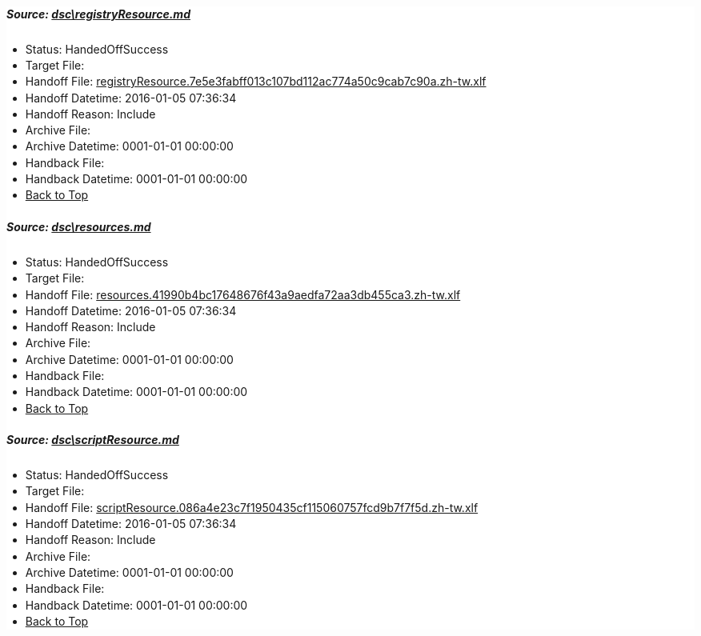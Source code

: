 ##### <a name='44f3bb3bec83fd779c83d0326d55c88ead77cfba49'></a> Source: [dsc\registryResource.md](https://github.com/OpenLocalizationOrg/PowerShell-Docs/blob/accdf18815dbb189bc109a6833487479fe8435eb/dsc/registryResource.md)
* Status: HandedOffSuccess
* Target File: 
* Handoff File: [registryResource.7e5e3fabff013c107bd112ac774a50c9cab7c90a.zh-tw.xlf](https://github.com/OpenLocalizationOrg/olhandoff/blob/d7b4324305d4e881a6523a7be9bc8573ea1bb577/ol-handoff/OpenLocalizationOrg/PowerShell-Docs.zh-tw/live/registryResource.7e5e3fabff013c107bd112ac774a50c9cab7c90a.zh-tw.xlf)
* Handoff Datetime: 2016-01-05 07:36:34
* Handoff Reason: Include
* Archive File: 
* Archive Datetime: 0001-01-01 00:00:00
* Handback File: 
* Handback Datetime: 0001-01-01 00:00:00
* [Back to Top](#report-top)

##### <a name='df54abe3d92ffaff2998e9fb3157b42cf83143c250'></a> Source: [dsc\resources.md](https://github.com/OpenLocalizationOrg/PowerShell-Docs/blob/accdf18815dbb189bc109a6833487479fe8435eb/dsc/resources.md)
* Status: HandedOffSuccess
* Target File: 
* Handoff File: [resources.41990b4bc17648676f43a9aedfa72aa3db455ca3.zh-tw.xlf](https://github.com/OpenLocalizationOrg/olhandoff/blob/d7b4324305d4e881a6523a7be9bc8573ea1bb577/ol-handoff/OpenLocalizationOrg/PowerShell-Docs.zh-tw/live/resources.41990b4bc17648676f43a9aedfa72aa3db455ca3.zh-tw.xlf)
* Handoff Datetime: 2016-01-05 07:36:34
* Handoff Reason: Include
* Archive File: 
* Archive Datetime: 0001-01-01 00:00:00
* Handback File: 
* Handback Datetime: 0001-01-01 00:00:00
* [Back to Top](#report-top)

##### <a name='b081337b68091f95498d23fecbc64701866b2cec51'></a> Source: [dsc\scriptResource.md](https://github.com/OpenLocalizationOrg/PowerShell-Docs/blob/accdf18815dbb189bc109a6833487479fe8435eb/dsc/scriptResource.md)
* Status: HandedOffSuccess
* Target File: 
* Handoff File: [scriptResource.086a4e23c7f1950435cf115060757fcd9b7f7f5d.zh-tw.xlf](https://github.com/OpenLocalizationOrg/olhandoff/blob/d7b4324305d4e881a6523a7be9bc8573ea1bb577/ol-handoff/OpenLocalizationOrg/PowerShell-Docs.zh-tw/live/scriptResource.086a4e23c7f1950435cf115060757fcd9b7f7f5d.zh-tw.xlf)
* Handoff Datetime: 2016-01-05 07:36:34
* Handoff Reason: Include
* Archive File: 
* Archive Datetime: 0001-01-01 00:00:00
* Handback File: 
* Handback Datetime: 0001-01-01 00:00:00
* [Back to Top](#report-top)
